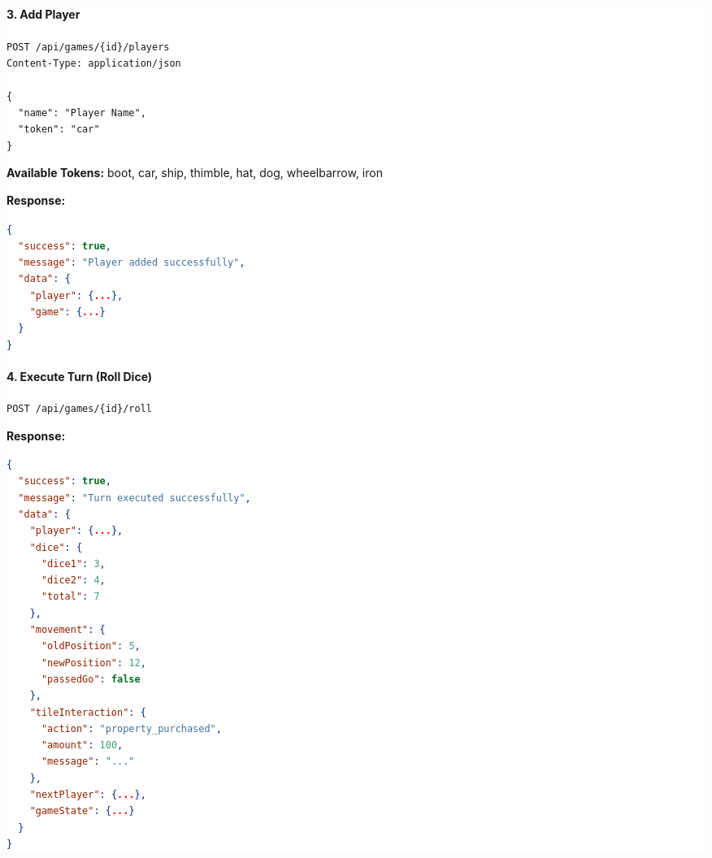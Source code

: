 #### 3. Add Player

```http
POST /api/games/{id}/players
Content-Type: application/json

{
  "name": "Player Name",
  "token": "car"
}
```

**Available Tokens:** boot, car, ship, thimble, hat, dog, wheelbarrow, iron

**Response:**
```json
{
  "success": true,
  "message": "Player added successfully",
  "data": {
    "player": {...},
    "game": {...}
  }
}
```

#### 4. Execute Turn (Roll Dice)

```http
POST /api/games/{id}/roll
```

**Response:**
```json
{
  "success": true,
  "message": "Turn executed successfully",
  "data": {
    "player": {...},
    "dice": {
      "dice1": 3,
      "dice2": 4,
      "total": 7
    },
    "movement": {
      "oldPosition": 5,
      "newPosition": 12,
      "passedGo": false
    },
    "tileInteraction": {
      "action": "property_purchased",
      "amount": 100,
      "message": "..."
    },
    "nextPlayer": {...},
    "gameState": {...}
  }
}
```

